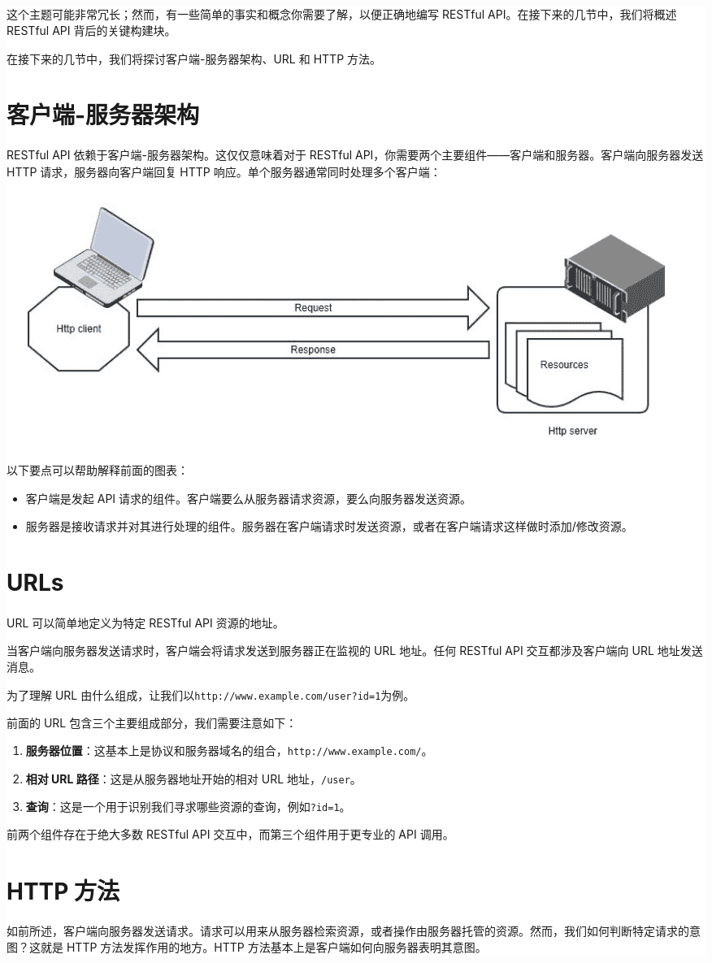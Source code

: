 这个主题可能非常冗长；然而，有一些简单的事实和概念你需要了解，以便正确地编写 RESTful API。在接下来的几节中，我们将概述 RESTful API 背后的关键构建块。

在接下来的几节中，我们将探讨客户端-服务器架构、URL 和 HTTP 方法。

# 客户端-服务器架构

RESTful API 依赖于客户端-服务器架构。这仅仅意味着对于 RESTful API，你需要两个主要组件——客户端和服务器。客户端向服务器发送 HTTP 请求，服务器向客户端回复 HTTP 响应。单个服务器通常同时处理多个客户端：

![图片](img/7a341150-ee64-46c8-9b63-c47e26eb7134.png)

以下要点可以帮助解释前面的图表：

+   客户端是发起 API 请求的组件。客户端要么从服务器请求资源，要么向服务器发送资源。

+   服务器是接收请求并对其进行处理的组件。服务器在客户端请求时发送资源，或者在客户端请求这样做时添加/修改资源。

# URLs

URL 可以简单地定义为特定 RESTful API 资源的地址。

当客户端向服务器发送请求时，客户端会将请求发送到服务器正在监视的 URL 地址。任何 RESTful API 交互都涉及客户端向 URL 地址发送消息。

为了理解 URL 由什么组成，让我们以`http://www.example.com/user?id=1`为例。

前面的 URL 包含三个主要组成部分，我们需要注意如下：

1.  **服务器位置**：这基本上是协议和服务器域名的组合，`http://www.example.com/`。

1.  **相对 URL 路径**：这是从服务器地址开始的相对 URL 地址，`/user`。

1.  **查询**：这是一个用于识别我们寻求哪些资源的查询，例如`?id=1`。

前两个组件存在于绝大多数 RESTful API 交互中，而第三个组件用于更专业的 API 调用。

# HTTP 方法

如前所述，客户端向服务器发送请求。请求可以用来从服务器检索资源，或者操作由服务器托管的资源。然而，我们如何判断特定请求的意图？这就是 HTTP 方法发挥作用的地方。HTTP 方法基本上是客户端如何向服务器表明其意图。
